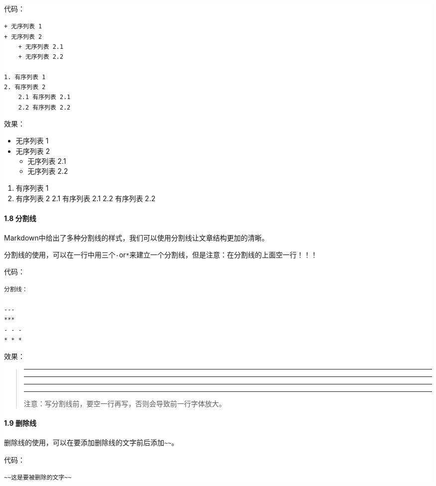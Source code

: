 代码：

```
+ 无序列表 1
+ 无序列表 2
	+ 无序列表 2.1
	+ 无序列表 2.2
	
1. 有序列表 1
2. 有序列表 2
	2.1 有序列表 2.1
	2.2 有序列表 2.2
```

效果：

+ 无序列表 1
+ 无序列表 2
	+ 无序列表 2.1
	+ 无序列表 2.2
	
1. 有序列表 1
2. 有序列表 2
	2.1 有序列表 2.1
	2.2 有序列表 2.2

#### 1.8 分割线

Markdown中给出了多种分割线的样式，我们可以使用分割线让文章结构更加的清晰。

分割线的使用，可以在一行中用三个`-`or`*`来建立一个分割线，但是注意：在分割线的上面空一行！！！

代码：

```
分割线：

---
***
- - -
* * *
```

效果：

> ---
> ***
> - - -
> * * *
> 注意：写分割线前，要空一行再写，否则会导致前一行字体放大。

#### 1.9 删除线

删除线的使用，可以在要添加删除线的文字前后添加`~~`。

代码：

```
~~这是要被删除的文字~~
```
